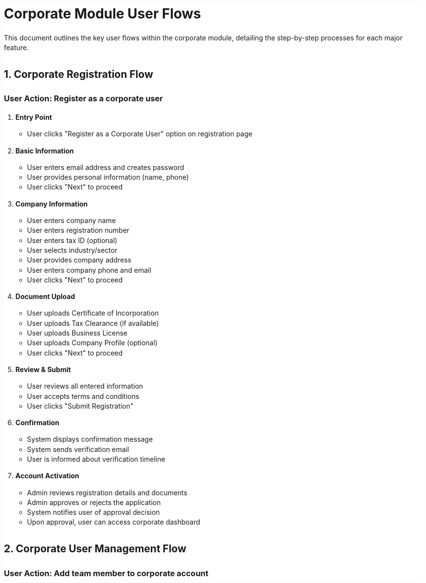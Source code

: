 # Corporate Module User Flows

This document outlines the key user flows within the corporate module, detailing the step-by-step processes for each major feature.

## 1. Corporate Registration Flow

### User Action: Register as a corporate user

1. **Entry Point**
   - User clicks "Register as a Corporate User" option on registration page

2. **Basic Information**
   - User enters email address and creates password
   - User provides personal information (name, phone)
   - User clicks "Next" to proceed

3. **Company Information**
   - User enters company name
   - User enters registration number
   - User enters tax ID (optional)
   - User selects industry/sector
   - User provides company address
   - User enters company phone and email
   - User clicks "Next" to proceed

4. **Document Upload**
   - User uploads Certificate of Incorporation
   - User uploads Tax Clearance (if available)
   - User uploads Business License
   - User uploads Company Profile (optional)
   - User clicks "Next" to proceed

5. **Review & Submit**
   - User reviews all entered information
   - User accepts terms and conditions
   - User clicks "Submit Registration"

6. **Confirmation**
   - System displays confirmation message
   - System sends verification email
   - User is informed about verification timeline

7. **Account Activation**
   - Admin reviews registration details and documents
   - Admin approves or rejects the application
   - System notifies user of approval decision
   - Upon approval, user can access corporate dashboard

## 2. Corporate User Management Flow

### User Action: Add team member to corporate account
